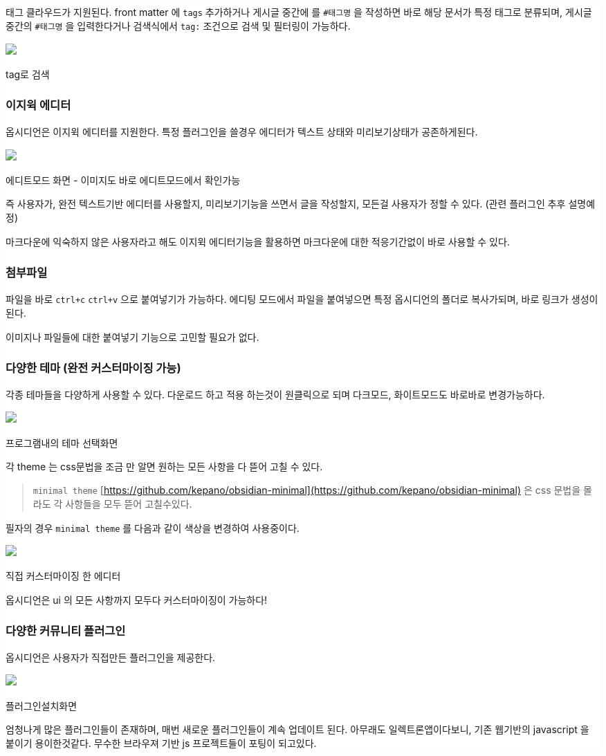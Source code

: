 태그 클라우드가 지원된다. front matter 에 `tags` 추가하거나 게시글 중간에 를 `#태그명` 을 작성하면 바로 해당 문서가 특정 태그로 분류되며, 게시글 중간의 `#태그명` 을 입력한다거나 검색식에서 `tag:` 조건으로 검색 및 필터링이 가능하다.

![](https://blog.kakaocdn.net/dn/dvr3HB/btruolAuP6B/p4kAUAA0j4XPAe5tmHvnbk/img.png)

tag로 검색

### 이지윅 에디터

옵시디언은 이지윅 에디터를 지원한다. 특정 플러그인을 쓸경우 에디터가 텍스트 상태와 미리보기상태가 공존하게된다.

![](https://blog.kakaocdn.net/dn/djNCAP/btrufEhJtov/5t5K9IYXWIEQ4UGq4VNEBK/img.png)

에디트모드 화면 - 이미지도 바로 에디트모드에서 확인가능

즉 사용자가, 완전 텍스트기반 에디터를 사용할지, 미리보기기능을 쓰면서 글을 작성할지, 모든걸 사용자가 정할 수 있다. (관련 플러그인 추후 설명예정)

마크다운에 익숙하지 않은 사용자라고 해도 이지윅 에디터기능을 활용하면 마크다운에 대한 적응기간없이 바로 사용할 수 있다.

### 첨부파일

파일을 바로 `ctrl+c` `ctrl+v` 으로 붙여넣기가 가능하다. 에디팅 모드에서 파일을 붙여넣으면 특정 옵시디언의 폴더로 복사가되며, 바로 링크가 생성이 된다.

이미지나 파일들에 대한 붙여넣기 기능으로 고민할 필요가 없다.

### 다양한 테마 (완전 커스터마이징 가능)

각종 테마들을 다양하게 사용할 수 있다. 다운로드 하고 적용 하는것이 원클릭으로 되며 다크모드, 화이트모드도 바로바로 변경가능하다.

![](https://blog.kakaocdn.net/dn/cghZNV/btrufEBZ2W7/Fs0Y17KO40QcRbjlx2PEI0/img.png)

프로그램내의 테마 선택화면

각 theme 는 css문법을 조금 만 알면 원하는 모든 사항을 다 뜯어 고칠 수 있다.

> `minimal theme` [https://github.com/kepano/obsidian-minimal](https://github.com/kepano/obsidian-minimal) 은 css 문법을 몰라도 각 사항들을 모두 뜯어 고칠수있다.

필자의 경우 `minimal theme` 를 다음과 같이 색상을 변경하여 사용중이다.

![](https://blog.kakaocdn.net/dn/7SPFW/btruh7X2DvK/WLdYyLP9DCVe0cllnY3K8K/img.png)

직접 커스터마이징 한 에디터

옵시디언은 ui 의 모든 사항까지 모두다 커스터마이징이 가능하다!

### 다양한 커뮤니티 플러그인

옵시디언은 사용자가 직접만든 플러그인을 제공한다.

![](https://blog.kakaocdn.net/dn/I7qJX/btrul2IdFmJ/z0ofLyTToYEbf5MkJFxOnk/img.png)

플러그인설치화면

엄청나게 많은 플러그인들이 존재하며, 매번 새로운 플러그인들이 계속 업데이트 된다. 아무래도 일렉트론앱이다보니, 기존 웹기반의 javascript 을 붙이기 용이한것같다. 무수한 브라우져 기반 js 프로젝트들이 포팅이 되고있다.
